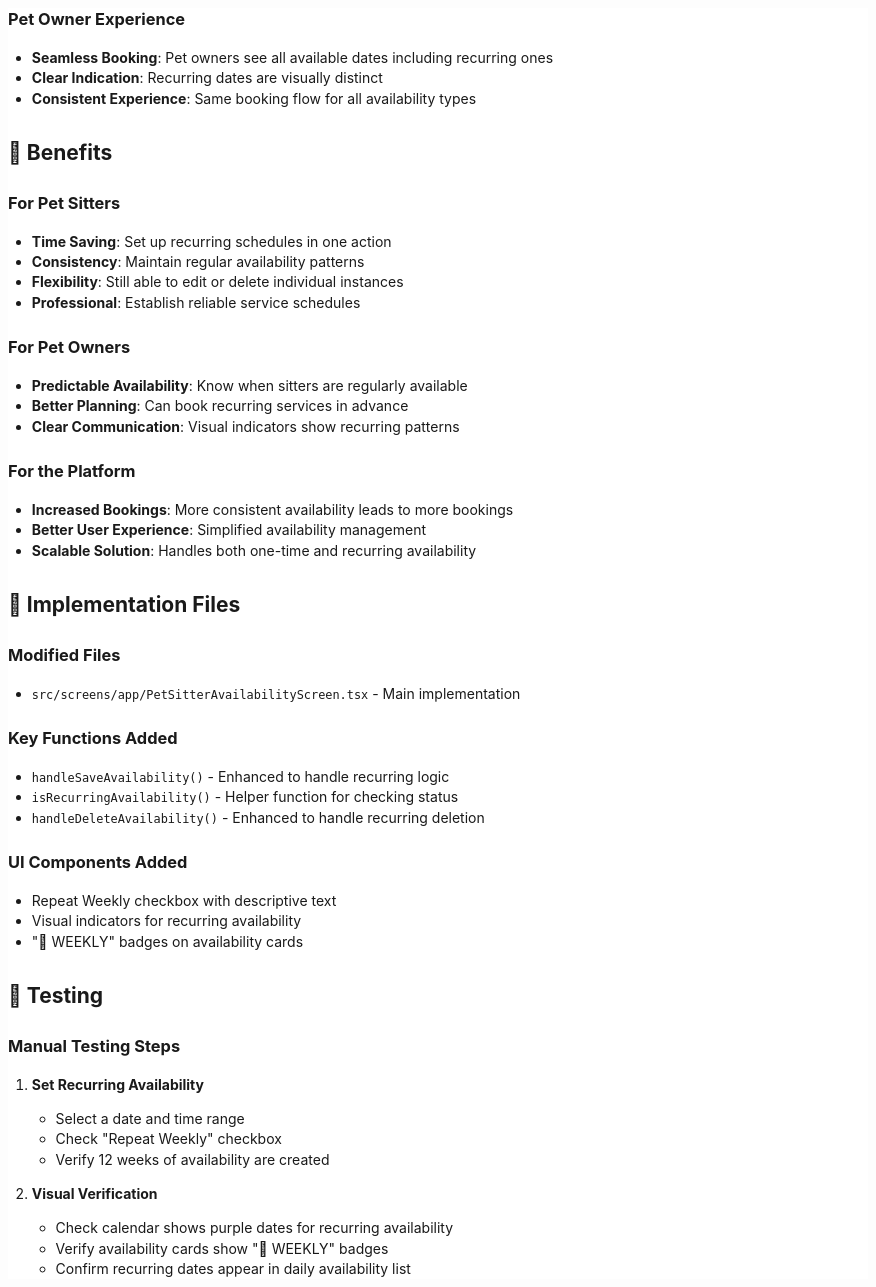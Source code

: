 ### Pet Owner Experience
- **Seamless Booking**: Pet owners see all available dates including recurring ones
- **Clear Indication**: Recurring dates are visually distinct
- **Consistent Experience**: Same booking flow for all availability types

## 🚀 Benefits

### For Pet Sitters
- **Time Saving**: Set up recurring schedules in one action
- **Consistency**: Maintain regular availability patterns
- **Flexibility**: Still able to edit or delete individual instances
- **Professional**: Establish reliable service schedules

### For Pet Owners
- **Predictable Availability**: Know when sitters are regularly available
- **Better Planning**: Can book recurring services in advance
- **Clear Communication**: Visual indicators show recurring patterns

### For the Platform
- **Increased Bookings**: More consistent availability leads to more bookings
- **Better User Experience**: Simplified availability management
- **Scalable Solution**: Handles both one-time and recurring availability

## 🔧 Implementation Files

### Modified Files
- `src/screens/app/PetSitterAvailabilityScreen.tsx` - Main implementation

### Key Functions Added
- `handleSaveAvailability()` - Enhanced to handle recurring logic
- `isRecurringAvailability()` - Helper function for checking status
- `handleDeleteAvailability()` - Enhanced to handle recurring deletion

### UI Components Added
- Repeat Weekly checkbox with descriptive text
- Visual indicators for recurring availability
- "🔄 WEEKLY" badges on availability cards

## 🧪 Testing

### Manual Testing Steps
1. **Set Recurring Availability**
   - Select a date and time range
   - Check "Repeat Weekly" checkbox
   - Verify 12 weeks of availability are created

2. **Visual Verification**
   - Check calendar shows purple dates for recurring availability
   - Verify availability cards show "🔄 WEEKLY" badges
   - Confirm recurring dates appear in daily availability list
